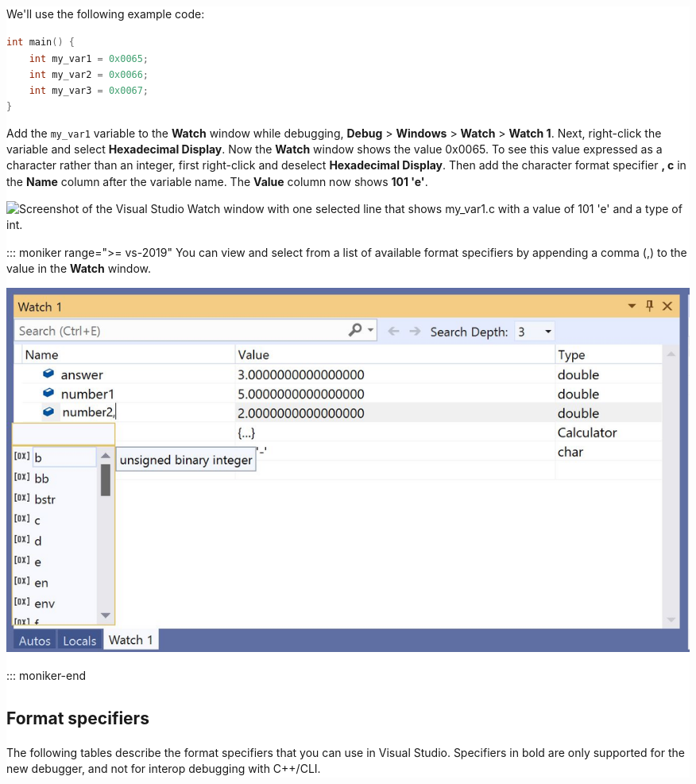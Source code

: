 We'll use the following example code:

```C++
int main() {
    int my_var1 = 0x0065;
    int my_var2 = 0x0066;
    int my_var3 = 0x0067;
}
```

Add the `my_var1` variable to the **Watch** window while debugging, **Debug** > **Windows** > **Watch** > **Watch 1**. Next, right-click the variable and select **Hexadecimal Display**. Now the **Watch** window shows the value 0x0065. To see this value expressed as a character rather than an integer, first right-click and deselect **Hexadecimal Display**. Then add the character format specifier **, c** in the **Name** column after the variable name. The **Value** column now shows **101 'e'**.

![Screenshot of the Visual Studio Watch window with one selected line that shows my_var1.c with a value of 101 'e' and a type of int.](../debugger/media/watchformatcplus1.png)

::: moniker range=">= vs-2019" 
You can view and select from a list of available format specifiers by appending a comma (,) to the value in the **Watch** window. 

![WatchFormatSpecDropdown](../debugger/media/vs-2019/format-specs-cpp.png "FormatSpecCpp")

::: moniker-end

## <a name="BKMK_Visual_Studio_2012_format_specifiers"></a> Format specifiers

The following tables describe the format specifiers that you can use in Visual Studio. Specifiers in bold are only supported for the new debugger, and not for interop debugging with C++/CLI.
